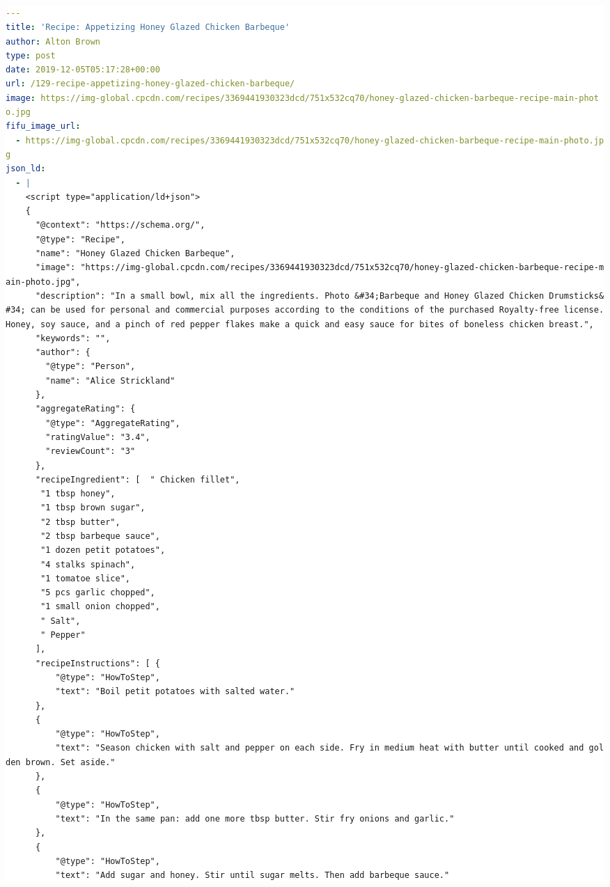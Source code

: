 ```yaml
---
title: 'Recipe: Appetizing Honey Glazed Chicken Barbeque'
author: Alton Brown
type: post
date: 2019-12-05T05:17:28+00:00
url: /129-recipe-appetizing-honey-glazed-chicken-barbeque/
image: https://img-global.cpcdn.com/recipes/3369441930323dcd/751x532cq70/honey-glazed-chicken-barbeque-recipe-main-photo.jpg
fifu_image_url:
  - https://img-global.cpcdn.com/recipes/3369441930323dcd/751x532cq70/honey-glazed-chicken-barbeque-recipe-main-photo.jpg
json_ld:
  - |
    <script type="application/ld+json">
    {
      "@context": "https://schema.org/", 
      "@type": "Recipe", 
      "name": "Honey Glazed Chicken Barbeque",
      "image": "https://img-global.cpcdn.com/recipes/3369441930323dcd/751x532cq70/honey-glazed-chicken-barbeque-recipe-main-photo.jpg",
      "description": "In a small bowl, mix all the ingredients. Photo &#34;Barbeque and Honey Glazed Chicken Drumsticks&#34; can be used for personal and commercial purposes according to the conditions of the purchased Royalty-free license. Honey, soy sauce, and a pinch of red pepper flakes make a quick and easy sauce for bites of boneless chicken breast.",
      "keywords": "",
      "author": {
        "@type": "Person",
        "name": "Alice Strickland"
      },
      "aggregateRating": {
        "@type": "AggregateRating",
        "ratingValue": "3.4",
        "reviewCount": "3"
      },
      "recipeIngredient": [  " Chicken fillet", 
       "1 tbsp honey", 
       "1 tbsp brown sugar", 
       "2 tbsp butter", 
       "2 tbsp barbeque sauce", 
       "1 dozen petit potatoes", 
       "4 stalks spinach", 
       "1 tomatoe slice", 
       "5 pcs garlic chopped", 
       "1 small onion chopped", 
       " Salt", 
       " Pepper"
      ],
      "recipeInstructions": [ {
          "@type": "HowToStep",
          "text": "Boil petit potatoes with salted water."
      }, 
      {
          "@type": "HowToStep",
          "text": "Season chicken with salt and pepper on each side. Fry in medium heat with butter until cooked and golden brown. Set aside."
      }, 
      {
          "@type": "HowToStep",
          "text": "In the same pan: add one more tbsp butter. Stir fry onions and garlic."
      }, 
      {
          "@type": "HowToStep",
          "text": "Add sugar and honey. Stir until sugar melts. Then add barbeque sauce."
```